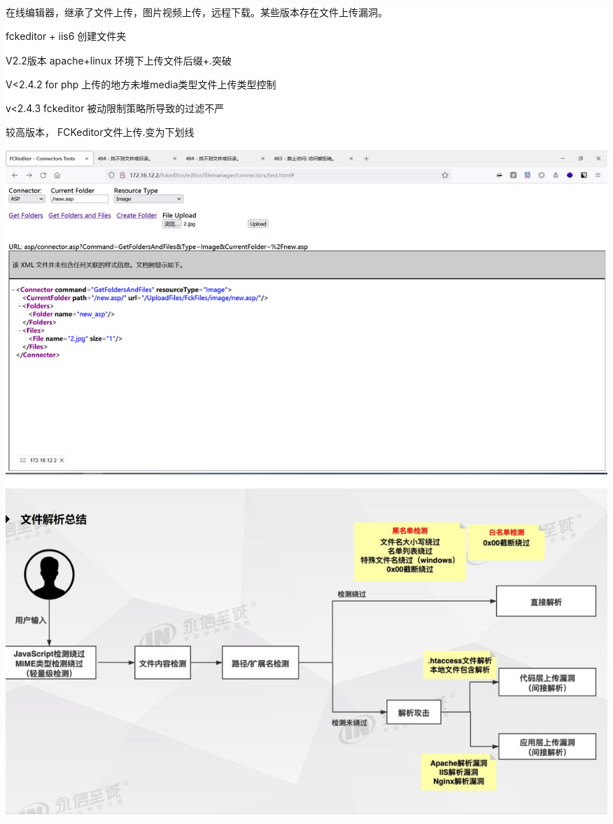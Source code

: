 在线编辑器，继承了文件上传，图片视频上传，远程下载。某些版本存在文件上传漏洞。

fckeditor + iis6 创建文件夹

V2.2版本  apache+linux 环境下上传文件后缀+.突破

V<2.4.2 for php  上传的地方未堆media类型文件上传类型控制

v<2.4.3 	fckeditor 被动限制策略所导致的过滤不严

较高版本， FCKeditor文件上传.变为下划线

![image-20210722194757598](文件上传/image-20210722194757598.png)

![image-20210727084825736](文件上传/image-20210727084825736.png)
